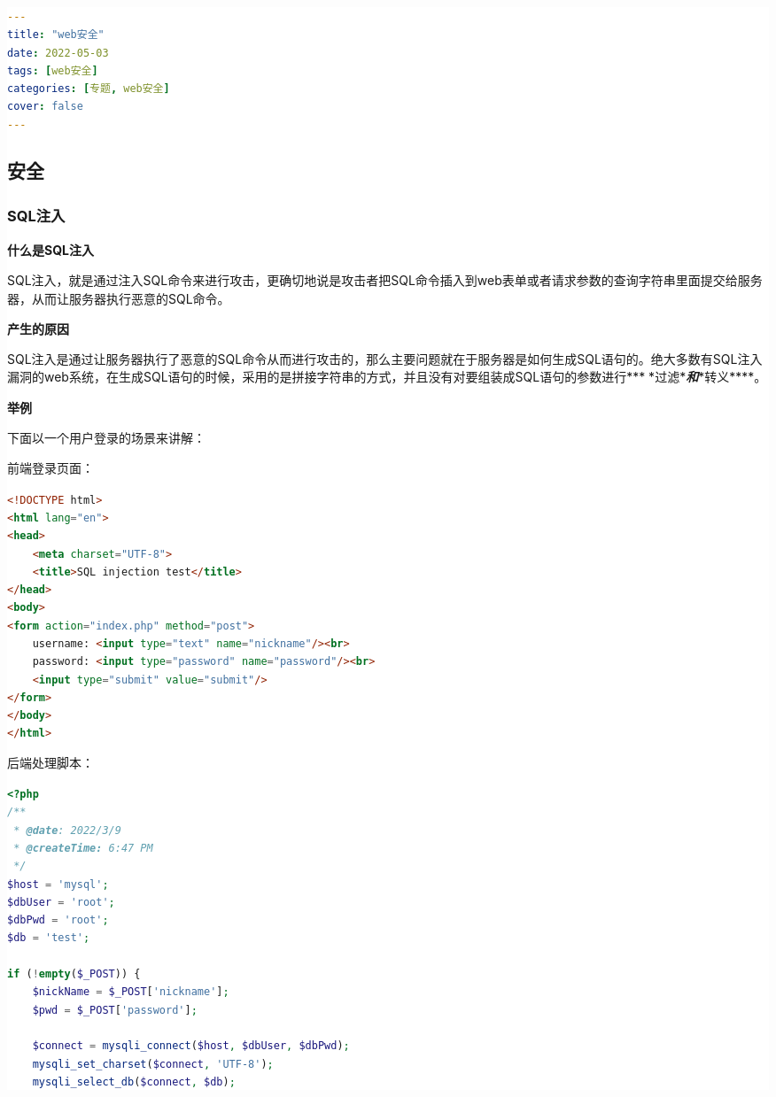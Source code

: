 ```yaml
---
title: "web安全"
date: 2022-05-03 
tags: [web安全]
categories: [专题, web安全]
cover: false
---
```


## 安全

### SQL注入

**什么是SQL注入**

SQL注入，就是通过注入SQL命令来进行攻击，更确切地说是攻击者把SQL命令插入到web表单或者请求参数的查询字符串里面提交给服务器，从而让服务器执行恶意的SQL命令。

**产生的原因**

SQL注入是通过让服务器执行了恶意的SQL命令从而进行攻击的，那么主要问题就在于服务器是如何生成SQL语句的。绝大多数有SQL注入漏洞的web系统，在生成SQL语句的时候，采用的是拼接字符串的方式，并且没有对要组装成SQL语句的参数进行***
\*过滤\****和***\*转义\****。

**举例**

下面以一个用户登录的场景来讲解：

前端登录页面：

```html
<!DOCTYPE html>
<html lang="en">
<head>
    <meta charset="UTF-8">
    <title>SQL injection test</title>
</head>
<body>
<form action="index.php" method="post">
    username: <input type="text" name="nickname"/><br>
    password: <input type="password" name="password"/><br>
    <input type="submit" value="submit"/>
</form>
</body>
</html>
```

后端处理脚本：

```php
<?php
/**
 * @date: 2022/3/9
 * @createTime: 6:47 PM
 */
$host = 'mysql';
$dbUser = 'root';
$dbPwd = 'root';
$db = 'test';

if (!empty($_POST)) {
    $nickName = $_POST['nickname'];
    $pwd = $_POST['password'];

    $connect = mysqli_connect($host, $dbUser, $dbPwd);
    mysqli_set_charset($connect, 'UTF-8');
    mysqli_select_db($connect, $db);

```